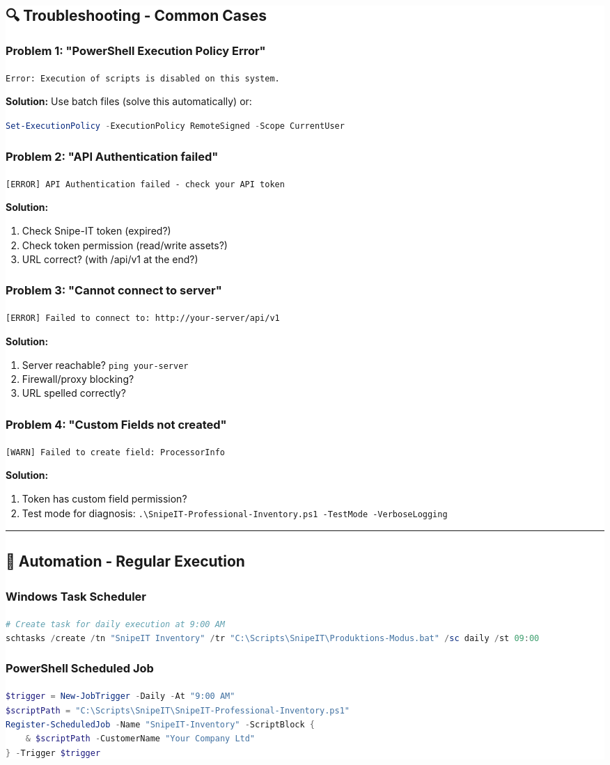 
## 🔍 Troubleshooting - Common Cases

### Problem 1: "PowerShell Execution Policy Error"
```
Error: Execution of scripts is disabled on this system.
```
**Solution:** Use batch files (solve this automatically) or:
```powershell
Set-ExecutionPolicy -ExecutionPolicy RemoteSigned -Scope CurrentUser
```

### Problem 2: "API Authentication failed"
```
[ERROR] API Authentication failed - check your API token
```
**Solution:**
1. Check Snipe-IT token (expired?)
2. Check token permission (read/write assets?)
3. URL correct? (with /api/v1 at the end?)

### Problem 3: "Cannot connect to server"
```
[ERROR] Failed to connect to: http://your-server/api/v1
```
**Solution:**
1. Server reachable? `ping your-server`
2. Firewall/proxy blocking?
3. URL spelled correctly?

### Problem 4: "Custom Fields not created"
```
[WARN] Failed to create field: ProcessorInfo
```
**Solution:**
1. Token has custom field permission?
2. Test mode for diagnosis: `.\SnipeIT-Professional-Inventory.ps1 -TestMode -VerboseLogging`

---

## 📁 Automation - Regular Execution

### Windows Task Scheduler
```powershell
# Create task for daily execution at 9:00 AM
schtasks /create /tn "SnipeIT Inventory" /tr "C:\Scripts\SnipeIT\Produktions-Modus.bat" /sc daily /st 09:00
```

### PowerShell Scheduled Job
```powershell
$trigger = New-JobTrigger -Daily -At "9:00 AM"
$scriptPath = "C:\Scripts\SnipeIT\SnipeIT-Professional-Inventory.ps1"
Register-ScheduledJob -Name "SnipeIT-Inventory" -ScriptBlock { 
    & $scriptPath -CustomerName "Your Company Ltd" 
} -Trigger $trigger
```
